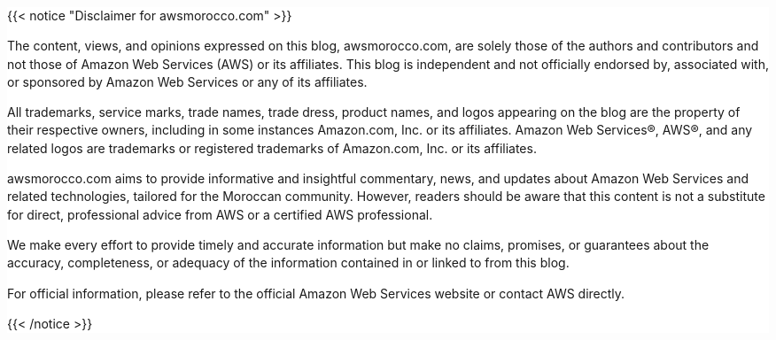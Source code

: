 

{{< notice "Disclaimer for awsmorocco.com" >}}


The content, views, and opinions expressed on this blog, awsmorocco.com, are solely those of the authors and contributors and not those of Amazon Web Services (AWS) or its affiliates. This blog is independent and not officially endorsed by, associated with, or sponsored by Amazon Web Services or any of its affiliates.

All trademarks, service marks, trade names, trade dress, product names, and logos appearing on the blog are the property of their respective owners, including in some instances Amazon.com, Inc. or its affiliates. Amazon Web Services®, AWS®, and any related logos are trademarks or registered trademarks of Amazon.com, Inc. or its affiliates.

awsmorocco.com aims to provide informative and insightful commentary, news, and updates about Amazon Web Services and related technologies, tailored for the Moroccan community. However, readers should be aware that this content is not a substitute for direct, professional advice from AWS or a certified AWS professional.

We make every effort to provide timely and accurate information but make no claims, promises, or guarantees about the accuracy, completeness, or adequacy of the information contained in or linked to from this blog.

For official information, please refer to the official Amazon Web Services website or contact AWS directly.

{{< /notice >}}

